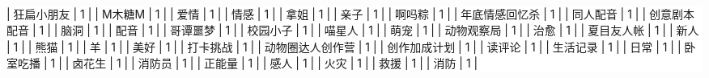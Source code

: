 | 狂扁小朋友 | 1 |
| M木糖M | 1 |
| 爱情 | 1 |
| 情感 | 1 |
| 拿姐 | 1 |
| 亲子 | 1 |
| 啊吗粽 | 1 |
| 年底情感回忆杀 | 1 |
| 同人配音 | 1 |
| 创意剧本配音 | 1 |
| 脑洞 | 1 |
| 配音 | 1 |
| 哥谭噩梦 | 1 |
| 校园小子 | 1 |
| 喵星人 | 1 |
| 萌宠 | 1 |
| 动物观察局 | 1 |
| 治愈 | 1 |
| 夏目友人帐 | 1 |
| 新人 | 1 |
| 熊猫 | 1 |
| 羊 | 1 |
| 美好 | 1 |
| 打卡挑战 | 1 |
| 动物圈达人创作营 | 1 |
| 创作加成计划 | 1 |
| 读评论 | 1 |
| 生活记录 | 1 |
| 日常 | 1 |
| 卧室吃播 | 1 |
| 卤花生 | 1 |
| 消防员 | 1 |
| 正能量 | 1 |
| 感人 | 1 |
| 火灾 | 1 |
| 救援 | 1 |
| 消防 | 1 |